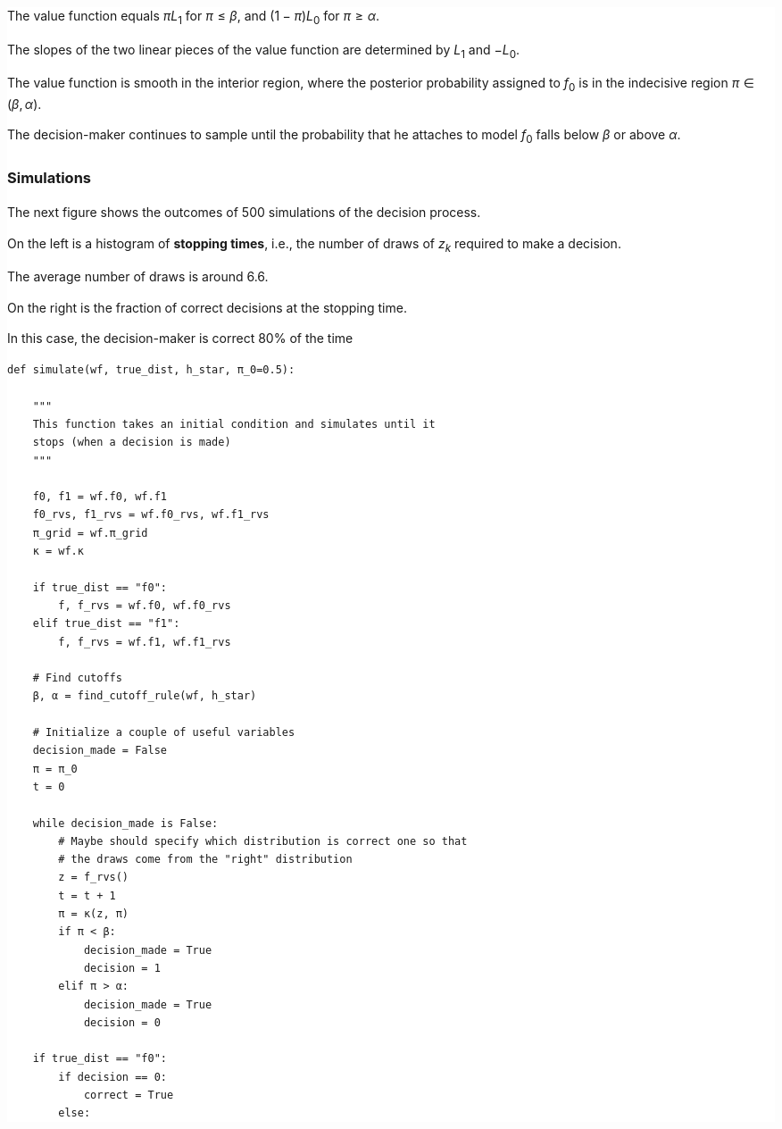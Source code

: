 The value function equals $\pi L_1$ for $\pi \leq \beta$, and $(1-\pi )L_0$ for $\pi
\geq \alpha$.

The slopes of the two linear pieces of the value function are determined by $L_1$
and $- L_0$.

The value function is smooth in the interior region, where the posterior
probability assigned to $f_0$ is in the indecisive region $\pi \in (\beta, \alpha)$.

The decision-maker continues to sample until the probability that he attaches to
model $f_0$ falls below $\beta$ or above $\alpha$.

### Simulations

The next figure shows the outcomes of 500 simulations of the decision process.

On the left is a histogram of **stopping times**, i.e.,  the number of draws of $z_k$ required to make a decision.

The average number of draws is around 6.6.

On the right is the fraction of correct decisions at the stopping time.

In this case, the decision-maker is correct 80% of the time

```{code-cell} ipython3
def simulate(wf, true_dist, h_star, π_0=0.5):

    """
    This function takes an initial condition and simulates until it
    stops (when a decision is made)
    """

    f0, f1 = wf.f0, wf.f1
    f0_rvs, f1_rvs = wf.f0_rvs, wf.f1_rvs
    π_grid = wf.π_grid
    κ = wf.κ

    if true_dist == "f0":
        f, f_rvs = wf.f0, wf.f0_rvs
    elif true_dist == "f1":
        f, f_rvs = wf.f1, wf.f1_rvs

    # Find cutoffs
    β, α = find_cutoff_rule(wf, h_star)

    # Initialize a couple of useful variables
    decision_made = False
    π = π_0
    t = 0

    while decision_made is False:
        # Maybe should specify which distribution is correct one so that
        # the draws come from the "right" distribution
        z = f_rvs()
        t = t + 1
        π = κ(z, π)
        if π < β:
            decision_made = True
            decision = 1
        elif π > α:
            decision_made = True
            decision = 0

    if true_dist == "f0":
        if decision == 0:
            correct = True
        else:
```